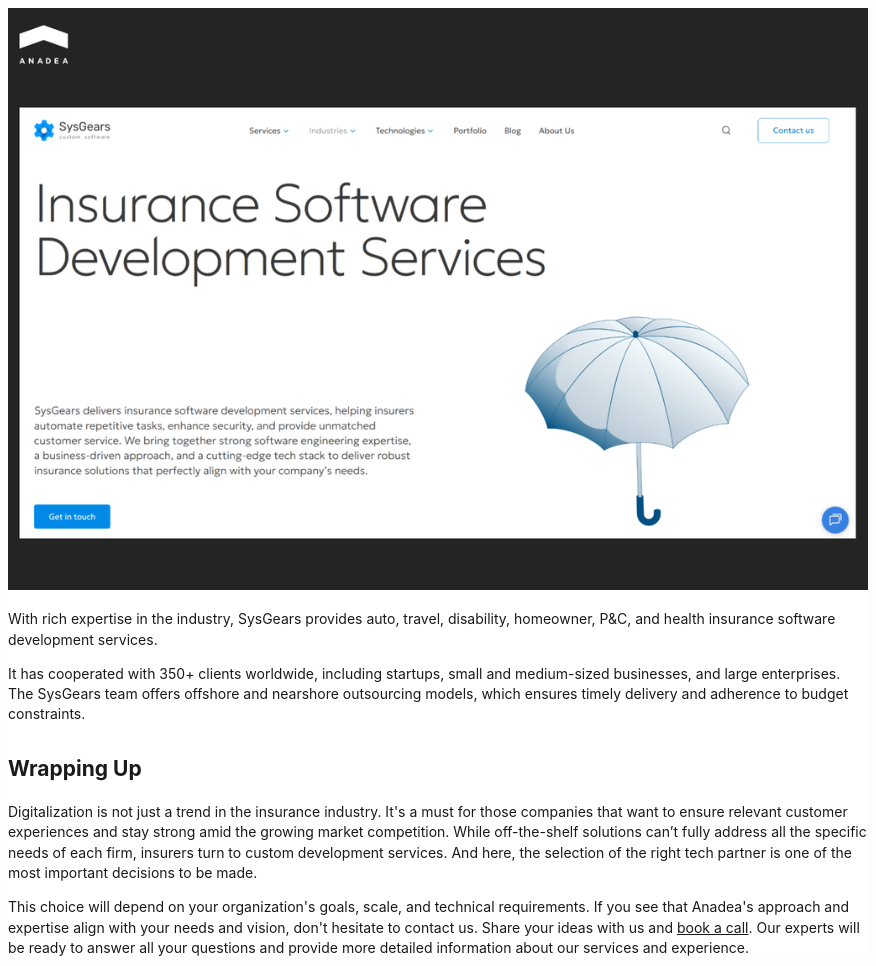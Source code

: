 ![](sysgears.png)

With rich expertise in the industry, SysGears provides auto, travel, disability, homeowner, P&C, and health insurance software development services.

It has cooperated with 350+ clients worldwide, including startups, small and medium-sized businesses, and large enterprises. The SysGears team offers offshore and nearshore outsourcing models, which ensures timely delivery and adherence to budget constraints.

## Wrapping Up

Digitalization is not just a trend in the insurance industry. It's a must for those companies that want to ensure relevant customer experiences and stay strong amid the growing market competition. While off-the-shelf solutions can’t fully address all the specific needs of each firm, insurers turn to custom development services. And here, the selection of the right tech partner is one of the most important decisions to be made.

This choice will depend on your organization's goals, scale, and technical requirements. If you see that Anadea's approach and expertise align with your needs and vision, don't hesitate to contact us. Share your ideas with us and [book a call](https://anadea.info/free-project-estimate). Our experts will be ready to answer all your questions and provide more detailed information about our services and experience.
